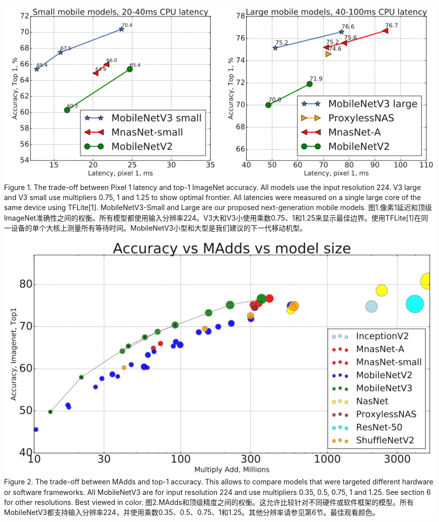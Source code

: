 ![Figure 1](../images/MobileNet_v3/fig_1.png)<br/>
Figure 1. The trade-off between Pixel 1 latency and top-1 ImageNet accuracy. All models use the input resolution 224. V3 large and V3 small use multipliers 0.75, 1 and 1.25 to show optimal frontier. All latencies were measured on a single large core of the same device using TFLite[1]. MobileNetV3-Small and Large are our proposed next-generation mobile models. 
图1.像素1延迟和顶级ImageNet准确性之间的权衡。所有模型都使用输入分辨率224。V3大和V3小使用乘数0.75、1和1.25来显示最佳边界。使用TFLite[1]在同一设备的单个大核上测量所有等待时间。MobileNetV3小型和大型是我们建议的下一代移动机型。

![Figure 2](../images/MobileNet_v3/fig_2.png)<br/>
Figure 2. The trade-off between MAdds and top-1 accuracy. This allows to compare models that were targeted different hardware or software frameworks. All MobileNetV3 are for input resolution 224 and use multipliers 0.35, 0.5, 0.75, 1 and 1.25. See section 6 for other resolutions. Best viewed in color. 
图2.MAdds和顶级精度之间的权衡。这允许比较针对不同硬件或软件框架的模型。所有MobileNetV3都支持输入分辨率224，并使用乘数0.35、0.5、0.75、1和1.25。其他分辨率请参见第6节。最佳观看颜色。

